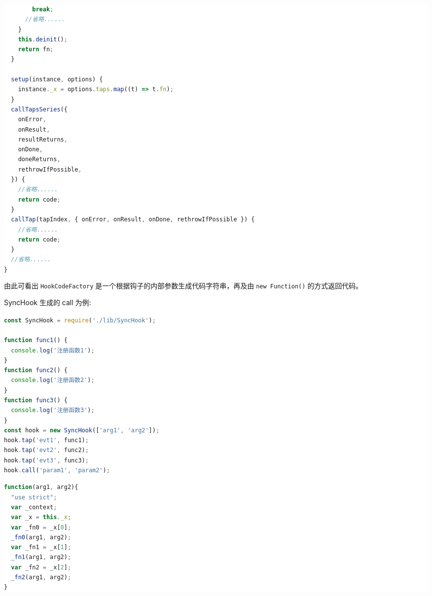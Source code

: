 ```js
        break;
      //省略......
    }
    this.deinit();
    return fn;
  }

  setup(instance, options) {
    instance._x = options.taps.map((t) => t.fn);
  }
  callTapsSeries({
    onError,
    onResult,
    resultReturns,
    onDone,
    doneReturns,
    rethrowIfPossible,
  }) {
    //省略......
    return code;
  }
  callTap(tapIndex, { onError, onResult, onDone, rethrowIfPossible }) {
    //省略......
    return code;
  }
  //省略......
}
```

由此可看出 `HookCodeFactory` 是一个根据钩子的内部参数生成代码字符串，再及由 `new Function()` 的方式返回代码。

SyncHook 生成的 call 为例:

```js
const SyncHook = require('./lib/SyncHook');

function func1() {
  console.log('注册函数1');
}
function func2() {
  console.log('注册函数2');
}
function func3() {
  console.log('注册函数3');
}
const hook = new SyncHook(['arg1', 'arg2']);
hook.tap('evt1', func1);
hook.tap('evt2', func2);
hook.tap('evt3', func3);
hook.call('param1', 'param2');
```

```js
function(arg1, arg2){
  "use strict";
  var _context;
  var _x = this._x;
  var _fn0 = _x[0];
  _fn0(arg1, arg2);
  var _fn1 = _x[1];
  _fn1(arg1, arg2);
  var _fn2 = _x[2];
  _fn2(arg1, arg2);
}

```